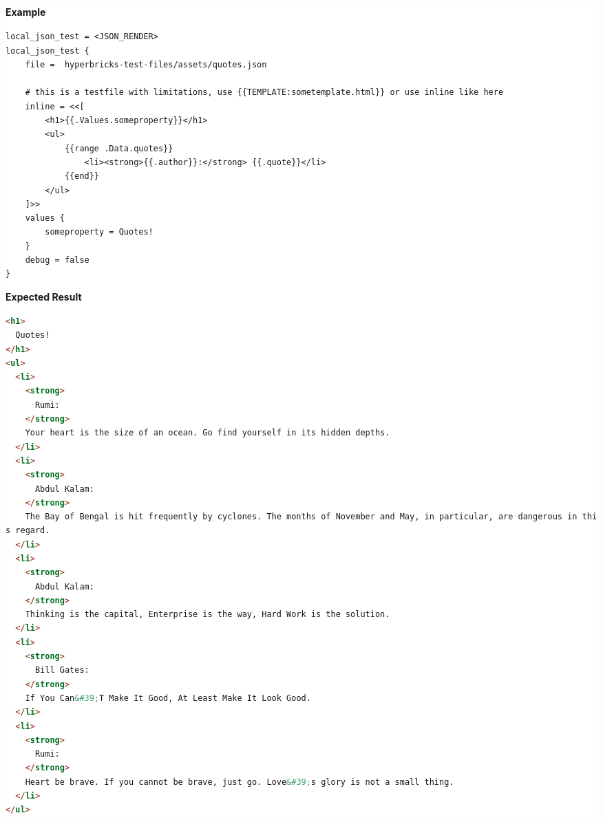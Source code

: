 
**Example**
````properties
local_json_test = <JSON_RENDER>
local_json_test {
	file =  hyperbricks-test-files/assets/quotes.json

    # this is a testfile with limitations, use {{TEMPLATE:sometemplate.html}} or use inline like here
	inline = <<[
        <h1>{{.Values.someproperty}}</h1>
        <ul>
            {{range .Data.quotes}}
                <li><strong>{{.author}}:</strong> {{.quote}}</li>
            {{end}}
        </ul>
	]>>
    values {
        someproperty = Quotes!
    }
    debug = false
}

````

**Expected Result**

````html
<h1>
  Quotes!
</h1>
<ul>
  <li>
    <strong>
      Rumi:
    </strong>
    Your heart is the size of an ocean. Go find yourself in its hidden depths.
  </li>
  <li>
    <strong>
      Abdul Kalam:
    </strong>
    The Bay of Bengal is hit frequently by cyclones. The months of November and May, in particular, are dangerous in this regard.
  </li>
  <li>
    <strong>
      Abdul Kalam:
    </strong>
    Thinking is the capital, Enterprise is the way, Hard Work is the solution.
  </li>
  <li>
    <strong>
      Bill Gates:
    </strong>
    If You Can&#39;T Make It Good, At Least Make It Look Good.
  </li>
  <li>
    <strong>
      Rumi:
    </strong>
    Heart be brave. If you cannot be brave, just go. Love&#39;s glory is not a small thing.
  </li>
</ul>
````
